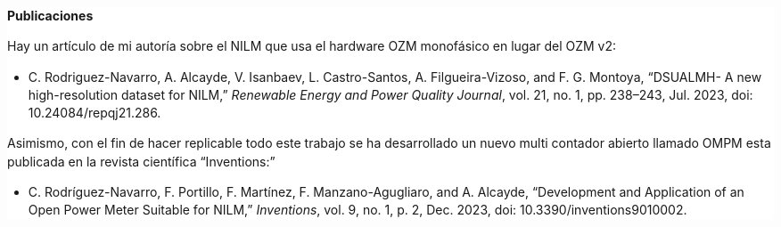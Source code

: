 **Publicaciones**

Hay un artículo de mi autoría sobre el NILM que usa el hardware OZM monofásico en lugar del OZM v2:

-   C. Rodriguez-Navarro, A. Alcayde, V. Isanbaev, L. Castro-Santos, A. Filgueira-Vizoso, and F. G. Montoya, “DSUALMH- A new high-resolution dataset for NILM,” *Renewable Energy and Power Quality Journal*, vol. 21, no. 1, pp. 238–243, Jul. 2023, doi: 10.24084/repqj21.286.

Asimismo, con el fin de hacer replicable todo este trabajo se ha desarrollado un nuevo multi contador abierto llamado OMPM esta publicada en la revista científica “Inventions:”

-   C. Rodríguez-Navarro, F. Portillo, F. Martínez, F. Manzano-Agugliaro, and A. Alcayde, “Development and Application of an Open Power Meter Suitable for NILM,” *Inventions*, vol. 9, no. 1, p. 2, Dec. 2023, doi: 10.3390/inventions9010002.
